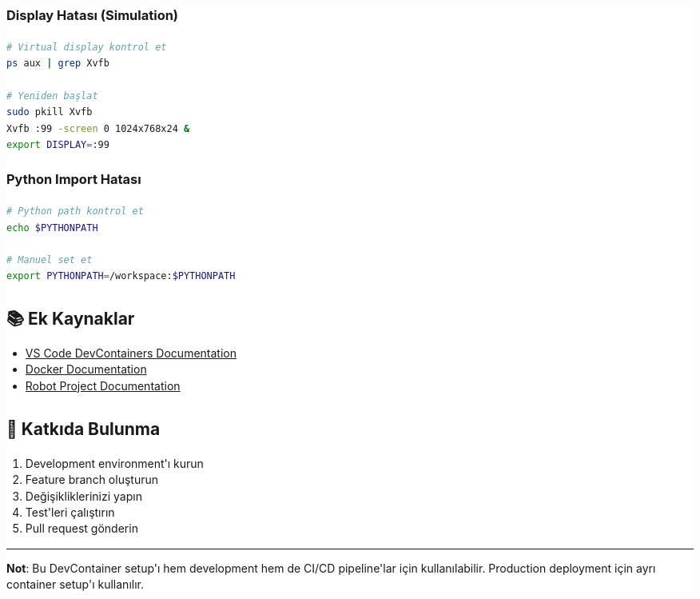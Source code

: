 ### Display Hatası (Simulation)
```bash
# Virtual display kontrol et
ps aux | grep Xvfb

# Yeniden başlat
sudo pkill Xvfb
Xvfb :99 -screen 0 1024x768x24 &
export DISPLAY=:99
```

### Python Import Hatası
```bash
# Python path kontrol et
echo $PYTHONPATH

# Manuel set et
export PYTHONPATH=/workspace:$PYTHONPATH
```

## 📚 Ek Kaynaklar

- [VS Code DevContainers Documentation](https://code.visualstudio.com/docs/remote/containers)
- [Docker Documentation](https://docs.docker.com/)
- [Robot Project Documentation](./docs/README.md)

## 🤝 Katkıda Bulunma

1. Development environment'ı kurun
2. Feature branch oluşturun
3. Değişikliklerinizi yapın
4. Test'leri çalıştırın
5. Pull request gönderin

---

**Not**: Bu DevContainer setup'ı hem development hem de CI/CD pipeline'lar için kullanılabilir. Production deployment için ayrı container setup'ı kullanılır.

